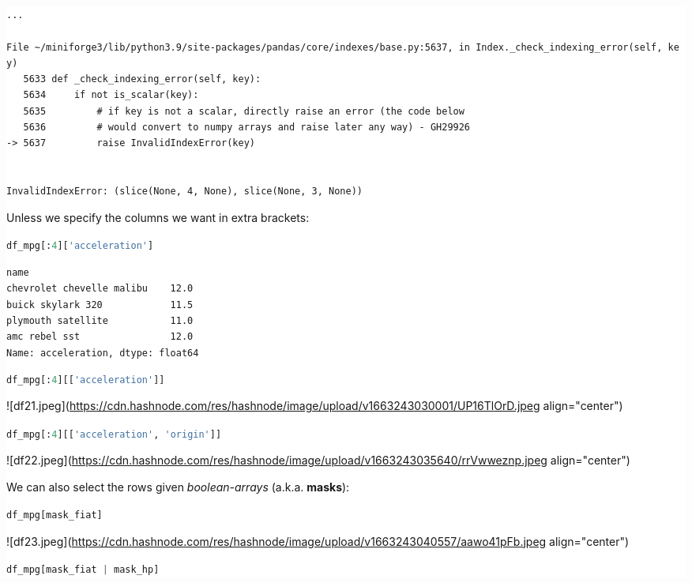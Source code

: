     ...

    File ~/miniforge3/lib/python3.9/site-packages/pandas/core/indexes/base.py:5637, in Index._check_indexing_error(self, key)
       5633 def _check_indexing_error(self, key):
       5634     if not is_scalar(key):
       5635         # if key is not a scalar, directly raise an error (the code below
       5636         # would convert to numpy arrays and raise later any way) - GH29926
    -> 5637         raise InvalidIndexError(key)


    InvalidIndexError: (slice(None, 4, None), slice(None, 3, None))


Unless we specify the columns we want in extra brackets:


```python
df_mpg[:4]['acceleration']
```




    name
    chevrolet chevelle malibu    12.0
    buick skylark 320            11.5
    plymouth satellite           11.0
    amc rebel sst                12.0
    Name: acceleration, dtype: float64




```python
df_mpg[:4][['acceleration']]
```


![df21.jpeg](https://cdn.hashnode.com/res/hashnode/image/upload/v1663243030001/UP16TlOrD.jpeg align="center")


```python
df_mpg[:4][['acceleration', 'origin']]
```


![df22.jpeg](https://cdn.hashnode.com/res/hashnode/image/upload/v1663243035640/rrVwweznp.jpeg align="center")

We can also select the rows given *boolean-arrays* (a.k.a. **masks**):


```python
df_mpg[mask_fiat]
```


![df23.jpeg](https://cdn.hashnode.com/res/hashnode/image/upload/v1663243040557/aawo41pFb.jpeg align="center")


```python
df_mpg[mask_fiat | mask_hp]
```
